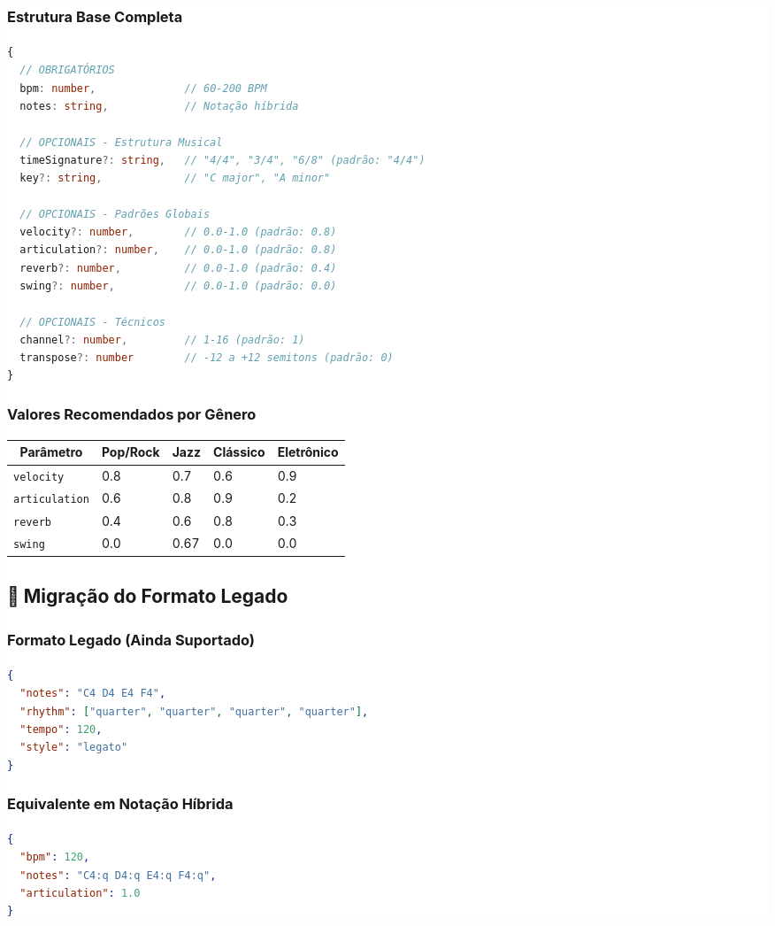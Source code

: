 ### Estrutura Base Completa
```typescript
{
  // OBRIGATÓRIOS
  bpm: number,              // 60-200 BPM
  notes: string,            // Notação híbrida
  
  // OPCIONAIS - Estrutura Musical
  timeSignature?: string,   // "4/4", "3/4", "6/8" (padrão: "4/4")
  key?: string,             // "C major", "A minor"
  
  // OPCIONAIS - Padrões Globais
  velocity?: number,        // 0.0-1.0 (padrão: 0.8)
  articulation?: number,    // 0.0-1.0 (padrão: 0.8)  
  reverb?: number,          // 0.0-1.0 (padrão: 0.4)
  swing?: number,           // 0.0-1.0 (padrão: 0.0)
  
  // OPCIONAIS - Técnicos
  channel?: number,         // 1-16 (padrão: 1)
  transpose?: number        // -12 a +12 semitons (padrão: 0)
}
```

### Valores Recomendados por Gênero

| Parâmetro | Pop/Rock | Jazz | Clássico | Eletrônico |
|-----------|----------|------|----------|------------|
| `velocity` | 0.8 | 0.7 | 0.6 | 0.9 |
| `articulation` | 0.6 | 0.8 | 0.9 | 0.2 |
| `reverb` | 0.4 | 0.6 | 0.8 | 0.3 |
| `swing` | 0.0 | 0.67 | 0.0 | 0.0 |

## 🔄 Migração do Formato Legado

### Formato Legado (Ainda Suportado)
```json
{
  "notes": "C4 D4 E4 F4",
  "rhythm": ["quarter", "quarter", "quarter", "quarter"],
  "tempo": 120,
  "style": "legato"
}
```

### Equivalente em Notação Híbrida
```json
{
  "bpm": 120,
  "notes": "C4:q D4:q E4:q F4:q",
  "articulation": 1.0
}
```
